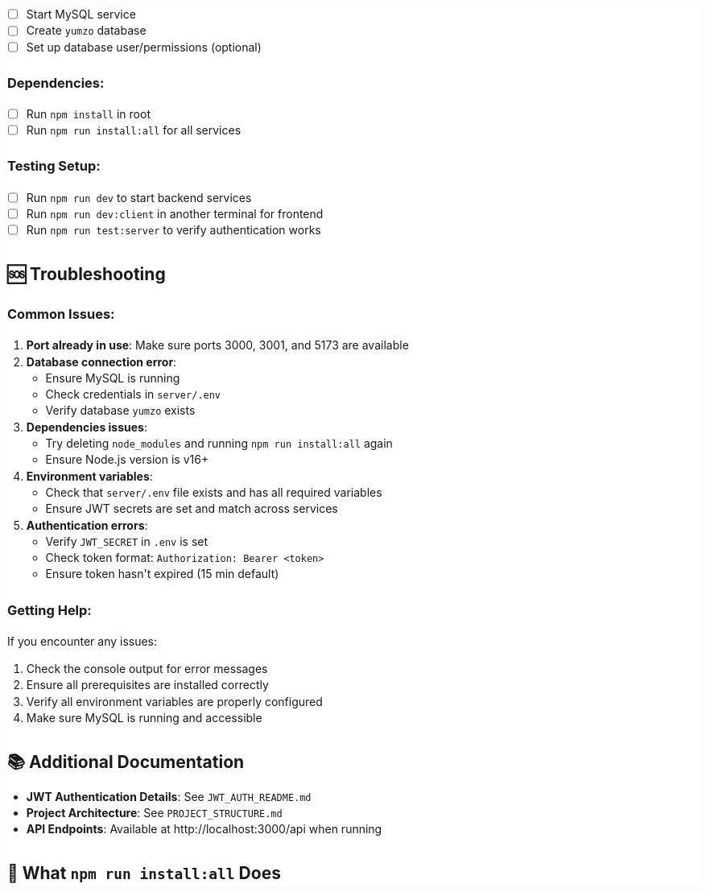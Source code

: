 - [ ] Start MySQL service
- [ ] Create `yumzo` database
- [ ] Set up database user/permissions (optional)

### Dependencies:

- [ ] Run `npm install` in root
- [ ] Run `npm run install:all` for all services

### Testing Setup:

- [ ] Run `npm run dev` to start backend services
- [ ] Run `npm run dev:client` in another terminal for frontend
- [ ] Run `npm run test:server` to verify authentication works

## 🆘 Troubleshooting

### Common Issues:

1. **Port already in use**: Make sure ports 3000, 3001, and 5173 are available
2. **Database connection error**:
   - Ensure MySQL is running
   - Check credentials in `server/.env`
   - Verify database `yumzo` exists
3. **Dependencies issues**:
   - Try deleting `node_modules` and running `npm run install:all` again
   - Ensure Node.js version is v16+
4. **Environment variables**:
   - Check that `server/.env` file exists and has all required variables
   - Ensure JWT secrets are set and match across services
5. **Authentication errors**:
   - Verify `JWT_SECRET` in `.env` is set
   - Check token format: `Authorization: Bearer <token>`
   - Ensure token hasn't expired (15 min default)

### Getting Help:

If you encounter any issues:

1. Check the console output for error messages
2. Ensure all prerequisites are installed correctly
3. Verify all environment variables are properly configured
4. Make sure MySQL is running and accessible

## 📚 Additional Documentation

- **JWT Authentication Details**: See `JWT_AUTH_README.md`
- **Project Architecture**: See `PROJECT_STRUCTURE.md`
- **API Endpoints**: Available at http://localhost:3000/api when running

## 🔧 What `npm run install:all` Does
